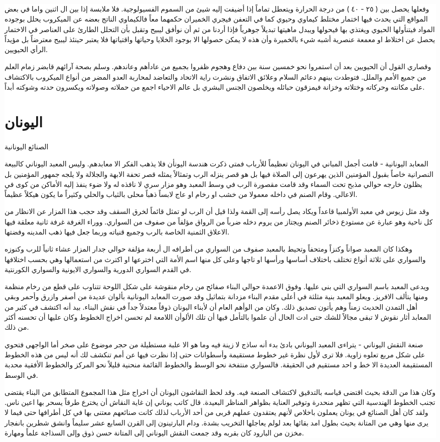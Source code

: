  وفعلها يحصل بين (  ٢٥  -  ٤٠  ) من درجة الحرارة ويتعطل تماماً إذا أضيفت إليه شيئ من السموم الفسيولوجية. فلا ملابسة إذا بين ال  اثنين  واما في بعض المواقع التي يحدث فيها اختمار مختلط كيماوي وحيوي كما في التعفن فيجري الخميران حكمهما معاً فالكيماوي الناتج بعضه عن الميكروب يحلل بوجوده المواد فيتنأولها الحيوي ويغتذي بها فيحولها ويبدل ماهيتها تبديلاً جوهرياً فإذا أردنا من ثم أن نوأفق ليبيح وتقبل بأن التحلل الطارئ على العناصر في الاختمار يحصل عن اختلاط او معمعة عنصرية أشبه شيء بالخميرة وأن هذه لا يمكن حصولها الا بوجود الخلايا وحياتها واقتياتها فلا يعتبر حينئذ ليبيح معترضاً بل مؤيداً الرأي الحيويين. 

 وقصاري القول أن الحيويين بعد أن استمروا نحو  خمسين  سنة بين دفاع وهجوم ظفروا بجميع من عادأهم وعاندهم. وسلم بصحة آرائهم قابضر زمام العلم من جميع الأمم والملل. فتوطدت بينهم دعائم السلام وعلائق الاتفاق ونشرت راية الاتحاد والتعاضد لمحاربة العدو المضر من أنواع الميكروب بالاكتشاف على مكانته وحركاته وختلاته وخزانة فيمزقون حبائله ويخلصون الجنس البشري بل عالم الاحياء اجمع من حملاته وصولاته ويكسرون حدته وشوكته أبداً. 
 

#  اليونان 


 الصنائع اليونانية 

 المعابد اليونانية - قامت أجمل المباني في اليونان تعظيماً للأرباب فمتى ذكرت هندسة اليونأن فلا يذهب الفكر الا معابدهم. وليس المعبد اليوناني كالبيعة النصرانية خاصاً بقبول المؤمنين الذين يهرعون إلى الصلاة فيها بل هو قصر ينزله الرب وتمثالاً يمثله قصر تحفة الابهة والجلالة ولا يلجه جمهور المؤمنين بل يظلون خارجه حوالي مذبح تحت السماء وقد قامت مقصورة الرب في وسط المعبد وهو مزار سري لا نافذه له ولا ضوء ينفذ إليه الأماكن من كوى في الاعالي. وقام الصنم في داخله معمولا من خشب او رخام او عاج لابساً ذهباً محلى بالثياب والحلي وكثيراً ما يكون هيكلاً عظيماً. 

 وقد مثل زيوس في معبد الأولمبيا قاعداً ويكاد يصل رأسه إلى القمة ولذا قيل أن الرب لو تمثل قائماً لخرق السقف وقد حجب هذا المزار عن الانظار من كل ناحية وهو عبارة عن مستودع ذخائر الصنم ويجتاز من يروم دخله ضرباً من الرواق مؤلفاً من صفوف من السواري. ووراء الغرفة غرفة ثانية معلقة فيها الاعلاق الثمنية الخاصة بالرب وجميع قنياته وربما جعل فيها ذهب المدينه وفضتها. 

 وهكذا كان المعبد صواناً وكنزاً ومتحفاً وتحيط بالمعبد صفوف من السواري من أطرافه ال  أربعة  مؤلفة حوالي جدار المزار عشاء ثانياً للرب وكنوزه والسواري على  ثلاثة  أنواع تختلف باختلاف أساسها ورأسها او تاجها وعلى كل منها اسم الأمة التي اخترعها او اكترث من استعمالها وهي بحسب اختلافها في القدم السواري الدورية والسواري الايونية والسواري الكورنتية. 

 ويدعى المعبد باسم السواري التي بنى عليها. وفوق الاعمدة حوالي البناء صفائح من رخام منقوشة على شكل اللوحة تتناوب على قطع من رخام منظمة ومنها يتألف الافريز. ويعلو المعبد بنية مثلثة في أعلى مقدم البناء مزدانة بتماثيل وقد صورت المعابد اليونانية بألوان عديدة من أصفر وازرق وأحمر وبقي أهل التمدن الحديث زمناً وهم يأتون تصديق ذلك. وكان من الوأهم العام أن لأبناء اليونان ذوقاً معتدلاً جداً في نقش البناء. بيد أنه اكتشف في كثير من المعابد أثار نقوش لا تبقى مجالاً للشك حتى ادت الحال أن علموا بالتأمل فيها أن   تلك الألوأن اللامعة لم تحسن اخراج الخطوط وكان عليها أن تحسنه أكثر من ذلك. 

 صنعة النقش اليوناني - يتراءى المعبد اليوناني بادئ بدء أنه ساذج لا زينة فيه وما هو الا علبة مستطيلة من حجر موضوع على صخر أما الواجهى فتحوي على شكل مربع تعلوه زاوية. فلا ترى لأول نظرة غير خطوط مستقيمة وأسطوانات حتى إذا نظرت فيها عن أمم تنكشف لك أنه ليس من هذه الخطوط المستقيمة العديدة الا خط و  احد  مستقيم في الحقيقة. فالسواري منتفخة نحو الوسط والخطوط القائمة منحنية قليلاً نحو المركز والخطوط الأفقية محدبة في الوسط. 

 وكان هذا من الدقة بحيث اقتضى قياسه بالتدقيق لاكتشاف الصنعة فيه. وقد لحظ النقاشون اليونان أن اخراج مثل هذا المجموع المتطابق من البناء يقتضى تجنب الخطوط الهندسية التي تظهر منحدرة وتوفير العناية بظواهر المناظر البعيدة. قال كاتب يوناني إن غاية النقاش أن يخترع طرقاً يسحر بها اعين ناس. ولقد كان أهل الصنائع في يونان يعملون باخلاص لأنهم يعتقدون عملهم قربى من  أحد  الأرباب لذلك كانت صنائعهم معتنى بها في كل أطرافها حتى فيما لا يرى منها وهي من المتانة بحيث بطول امد بقائها بعد لولم يعاجلها التخريب بشدة. ودام البارتينون إلى القرن السابع  عشر  سليماً وانشق شطرين بانفجار مخزن من البارود كان بقربه وقد جمعت النقش اليوناني إلى المتانة حسن ذوق وإلى السذاجة علماً ومهارة. 
